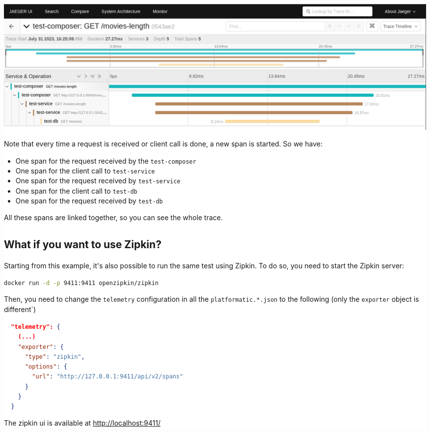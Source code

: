 ![image](./telemetry-images/jaeger-3.png)

Note that every time a request is received or client call is done, a new span is started. So we have:
- One span for the request received by the `test-composer` 
- One span for the client call to `test-service`
- One span for the request received by `test-service`
- One span for the client call to `test-db`
- One span for the request received by `test-db`

All these spans are linked together, so you can see the whole trace.

## What if you want to use Zipkin?
Starting from this example, it's also possible to run the same test using Zipkin. To do so, you need to start the Zipkin server:

```bash
docker run -d -p 9411:9411 openzipkin/zipkin
```

Then, you need to change the `telemetry` configuration in all the  `platformatic.*.json` to the following (only the `exporter` object is different`)

```json
  "telemetry": {
    (...)
    "exporter": {
      "type": "zipkin",
      "options": {
        "url": "http://127.0.0.1:9411/api/v2/spans"
      }
    }
  }
```
The zipkin ui is available at [http://localhost:9411/](http://localhost:9411/)
